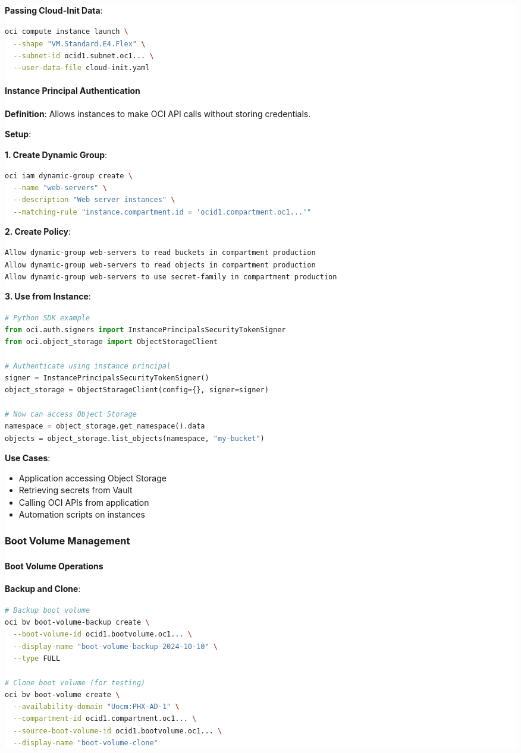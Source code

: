 **Passing Cloud-Init Data**:
```bash
oci compute instance launch \
  --shape "VM.Standard.E4.Flex" \
  --subnet-id ocid1.subnet.oc1... \
  --user-data-file cloud-init.yaml
```

#### Instance Principal Authentication

**Definition**: Allows instances to make OCI API calls without storing credentials.

**Setup**:

**1. Create Dynamic Group**:
```bash
oci iam dynamic-group create \
  --name "web-servers" \
  --description "Web server instances" \
  --matching-rule "instance.compartment.id = 'ocid1.compartment.oc1...'"
```

**2. Create Policy**:
```
Allow dynamic-group web-servers to read buckets in compartment production
Allow dynamic-group web-servers to read objects in compartment production
Allow dynamic-group web-servers to use secret-family in compartment production
```

**3. Use from Instance**:
```python
# Python SDK example
from oci.auth.signers import InstancePrincipalsSecurityTokenSigner
from oci.object_storage import ObjectStorageClient

# Authenticate using instance principal
signer = InstancePrincipalsSecurityTokenSigner()
object_storage = ObjectStorageClient(config={}, signer=signer)

# Now can access Object Storage
namespace = object_storage.get_namespace().data
objects = object_storage.list_objects(namespace, "my-bucket")
```

**Use Cases**:
- Application accessing Object Storage
- Retrieving secrets from Vault
- Calling OCI APIs from application
- Automation scripts on instances

### Boot Volume Management

#### Boot Volume Operations

**Backup and Clone**:
```bash
# Backup boot volume
oci bv boot-volume-backup create \
  --boot-volume-id ocid1.bootvolume.oc1... \
  --display-name "boot-volume-backup-2024-10-10" \
  --type FULL

# Clone boot volume (for testing)
oci bv boot-volume create \
  --availability-domain "Uocm:PHX-AD-1" \
  --compartment-id ocid1.compartment.oc1... \
  --source-boot-volume-id ocid1.bootvolume.oc1... \
  --display-name "boot-volume-clone"
```